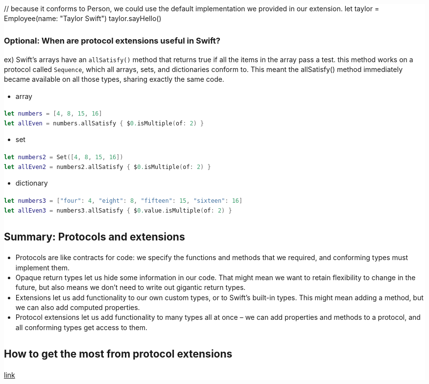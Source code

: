 // because it conforms to Person, we could use the default implementation we provided in our extension.
let taylor = Employee(name: "Taylor Swift")
taylor.sayHello()


### Optional: When are protocol extensions useful in Swift?
ex) Swift’s arrays have an ```allSatisfy()``` method that returns true if all the items in the array pass a test. this method works on a protocol called ```Sequence```, which all arrays, sets, and dictionaries conform to. This meant the allSatisfy() method immediately became available on all those types, sharing exactly the same code.

* array
```swift
let numbers = [4, 8, 15, 16]
let allEven = numbers.allSatisfy { $0.isMultiple(of: 2) }
```
* set
```swift
let numbers2 = Set([4, 8, 15, 16])
let allEven2 = numbers2.allSatisfy { $0.isMultiple(of: 2) }
```
* dictionary
```swift
let numbers3 = ["four": 4, "eight": 8, "fifteen": 15, "sixteen": 16]
let allEven3 = numbers3.allSatisfy { $0.value.isMultiple(of: 2) }
```

## Summary: Protocols and extensions
- Protocols are like contracts for code: we specify the functions and methods that we required, and conforming types must implement them.
- Opaque return types let us hide some information in our code. That might mean we want to retain flexibility to change in the future, but also means we don’t need to write out gigantic return types.
- Extensions let us add functionality to our own custom types, or to Swift’s built-in types. This might mean adding a method, but we can also add computed properties.
- Protocol extensions let us add functionality to many types all at once – we can add properties and methods to a protocol, and all conforming types get access to them.


## How to get the most from protocol extensions
[link](https://www.hackingwithswift.com/quick-start/beginners/how-to-get-the-most-from-protocol-extensions)

